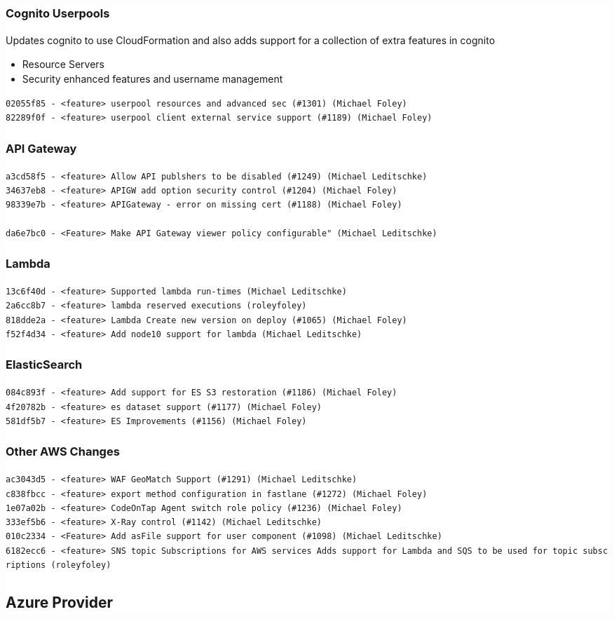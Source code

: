 ### Cognito Userpools

Updates cognito to use CloudFormation and also adds support for a collection of extra features in cognito

- Resource Servers
- Security enhanced features and username management

```plaintext
02055f85 - <feature> userpool resources and advanced sec (#1301) (Michael Foley)
82289f0f - <feature> userpool client external service support (#1189) (Michael Foley)
```

### API Gateway

```plaintext
a3cd58f5 - <feature> Allow API publshers to be disabled (#1249) (Michael Leditschke)
34637eb8 - <feature> APIGW add option security control (#1204) (Michael Foley)
98339e7b - <feature> APIGateway - error on missing cert (#1188) (Michael Foley)

da6e7bc0 - <Feature> Make API Gateway viewer policy configurable" (Michael Leditschke)
```

### Lambda

```plaintext
13c6f40d - <feature> Supported lambda run-times (Michael Leditschke)
2a6cc8b7 - <feature> lambda reserved executions (roleyfoley)
818dde2a - <feature> Lambda Create new version on deploy (#1065) (Michael Foley)
f52f4d34 - <feature> Add node10 support for lambda (Michael Leditschke)
```

### ElasticSearch

```plaintext
084c893f - <feature> Add support for ES S3 restoration (#1186) (Michael Foley)
4f20782b - <feature> es dataset support (#1177) (Michael Foley)
581df5b7 - <feature> ES Improvements (#1156) (Michael Foley)
```

### Other AWS Changes

```plaintext
ac3043d5 - <feature> WAF GeoMatch Support (#1291) (Michael Leditschke)
c838fbcc - <feature> export method configuration in fastlane (#1272) (Michael Foley)
1e07a02b - <feature> CodeOnTap Agent switch role policy (#1236) (Michael Foley)
333ef5b6 - <feature> X-Ray control (#1142) (Michael Leditschke)
010c2334 - <Feature> Add asFile support for user component (#1098) (Michael Leditschke)
6182ecc6 - <feature> SNS topic Subscriptions for AWS services Adds support for Lambda and SQS to be used for topic subscriptions (roleyfoley)
```

## Azure Provider
